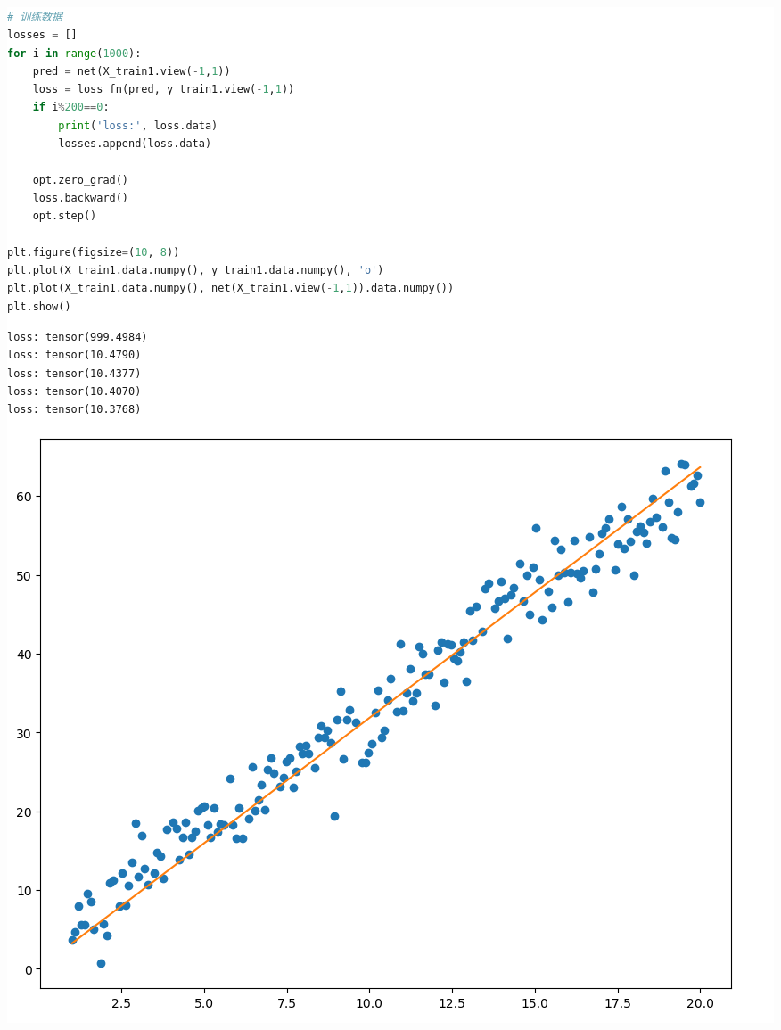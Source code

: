 
```python
# 训练数据
losses = []
for i in range(1000):
    pred = net(X_train1.view(-1,1))
    loss = loss_fn(pred, y_train1.view(-1,1))
    if i%200==0:
        print('loss:', loss.data)
        losses.append(loss.data)
    
    opt.zero_grad()
    loss.backward()
    opt.step()
    
plt.figure(figsize=(10, 8))
plt.plot(X_train1.data.numpy(), y_train1.data.numpy(), 'o')
plt.plot(X_train1.data.numpy(), net(X_train1.view(-1,1)).data.numpy())
plt.show()
```

    loss: tensor(999.4984)
    loss: tensor(10.4790)
    loss: tensor(10.4377)
    loss: tensor(10.4070)
    loss: tensor(10.3768)




![png](deep-learning-test01/output_15_1.png)
    